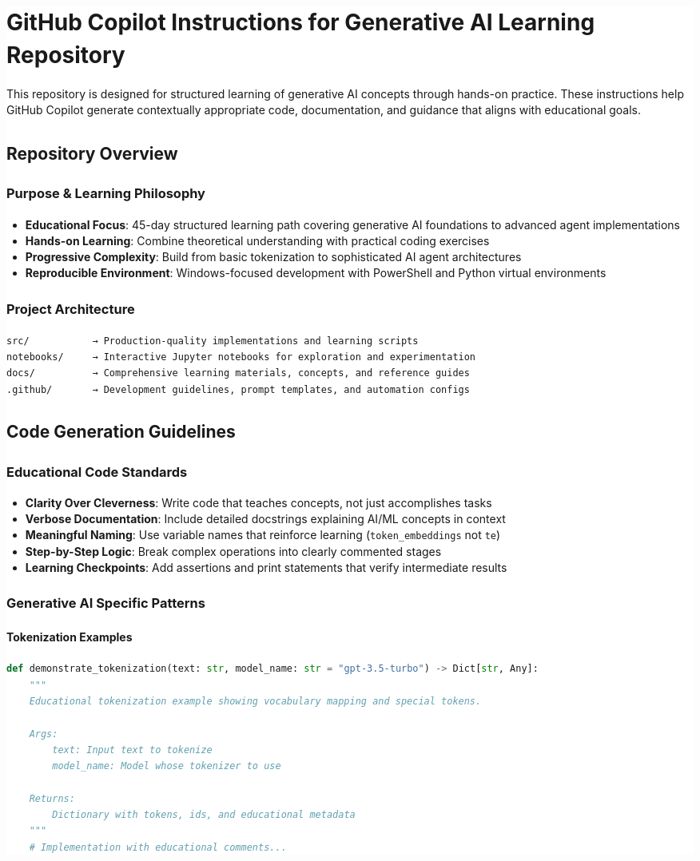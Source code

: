 # GitHub Copilot Instructions for Generative AI Learning Repository

This repository is designed for structured learning of generative AI concepts through hands-on practice. These instructions help GitHub Copilot generate contextually appropriate code, documentation, and guidance that aligns with educational goals.

## Repository Overview

### Purpose & Learning Philosophy

- **Educational Focus**: 45-day structured learning path covering generative AI foundations to advanced agent implementations
- **Hands-on Learning**: Combine theoretical understanding with practical coding exercises
- **Progressive Complexity**: Build from basic tokenization to sophisticated AI agent architectures
- **Reproducible Environment**: Windows-focused development with PowerShell and Python virtual environments

### Project Architecture

```
src/           → Production-quality implementations and learning scripts
notebooks/     → Interactive Jupyter notebooks for exploration and experimentation  
docs/          → Comprehensive learning materials, concepts, and reference guides
.github/       → Development guidelines, prompt templates, and automation configs
```

## Code Generation Guidelines

### Educational Code Standards

- **Clarity Over Cleverness**: Write code that teaches concepts, not just accomplishes tasks
- **Verbose Documentation**: Include detailed docstrings explaining AI/ML concepts in context
- **Meaningful Naming**: Use variable names that reinforce learning (`token_embeddings` not `te`)
- **Step-by-Step Logic**: Break complex operations into clearly commented stages
- **Learning Checkpoints**: Add assertions and print statements that verify intermediate results

### Generative AI Specific Patterns

#### Tokenization Examples

```python
def demonstrate_tokenization(text: str, model_name: str = "gpt-3.5-turbo") -> Dict[str, Any]:
    """
    Educational tokenization example showing vocabulary mapping and special tokens.
    
    Args:
        text: Input text to tokenize
        model_name: Model whose tokenizer to use
    
    Returns:
        Dictionary with tokens, ids, and educational metadata
    """
    # Implementation with educational comments...
```
